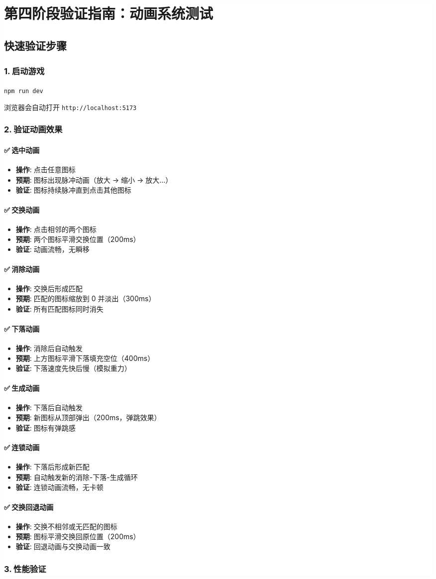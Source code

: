# 第四阶段验证指南：动画系统测试

## 快速验证步骤

### 1. 启动游戏
```bash
npm run dev
```

浏览器会自动打开 `http://localhost:5173`

### 2. 验证动画效果

#### ✅ 选中动画
- **操作**: 点击任意图标
- **预期**: 图标出现脉冲动画（放大 -> 缩小 -> 放大...）
- **验证**: 图标持续脉冲直到点击其他图标

#### ✅ 交换动画
- **操作**: 点击相邻的两个图标
- **预期**: 两个图标平滑交换位置（200ms）
- **验证**: 动画流畅，无瞬移

#### ✅ 消除动画
- **操作**: 交换后形成匹配
- **预期**: 匹配的图标缩放到 0 并淡出（300ms）
- **验证**: 所有匹配图标同时消失

#### ✅ 下落动画
- **操作**: 消除后自动触发
- **预期**: 上方图标平滑下落填充空位（400ms）
- **验证**: 下落速度先快后慢（模拟重力）

#### ✅ 生成动画
- **操作**: 下落后自动触发
- **预期**: 新图标从顶部弹出（200ms，弹跳效果）
- **验证**: 图标有弹跳感

#### ✅ 连锁动画
- **操作**: 下落后形成新匹配
- **预期**: 自动触发新的消除-下落-生成循环
- **验证**: 连锁动画流畅，无卡顿

#### ✅ 交换回退动画
- **操作**: 交换不相邻或无匹配的图标
- **预期**: 图标平滑交换回原位置（200ms）
- **验证**: 回退动画与交换动画一致

### 3. 性能验证
